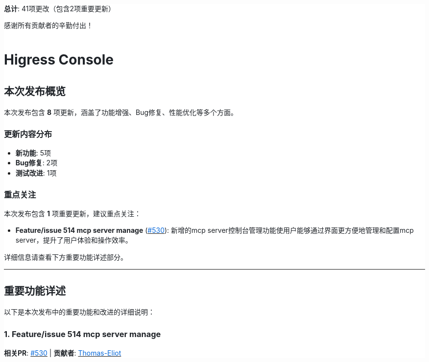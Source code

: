 **<font style="color:rgb(31, 35, 40);">总计</font>**<font style="color:rgb(31, 35, 40);">: 41项更改（包含2项重要更新）</font>

<font style="color:rgb(31, 35, 40);">感谢所有贡献者的辛勤付出！</font><font style="color:rgb(31, 35, 40);"></font>

# <font style="color:rgb(31, 35, 40);">Higress Console</font>
## <font style="color:rgb(31, 35, 40);"></font><font style="color:rgb(31, 35, 40);"> 本次发布概览</font>
<font style="color:rgb(31, 35, 40);">本次发布包含</font><font style="color:rgb(31, 35, 40);"> </font>**<font style="color:rgb(31, 35, 40);">8</font>**<font style="color:rgb(31, 35, 40);"> </font><font style="color:rgb(31, 35, 40);">项更新，涵盖了功能增强、Bug修复、性能优化等多个方面。</font>

### <font style="color:rgb(31, 35, 40);">更新内容分布</font>
+ **<font style="color:rgb(31, 35, 40);">新功能</font>**<font style="color:rgb(31, 35, 40);">: 5项</font>
+ **<font style="color:rgb(31, 35, 40);">Bug修复</font>**<font style="color:rgb(31, 35, 40);">: 2项</font>
+ **<font style="color:rgb(31, 35, 40);">测试改进</font>**<font style="color:rgb(31, 35, 40);">: 1项</font>

### <font style="color:rgb(31, 35, 40);"></font><font style="color:rgb(31, 35, 40);"> 重点关注</font>
<font style="color:rgb(31, 35, 40);">本次发布包含</font><font style="color:rgb(31, 35, 40);"> </font>**<font style="color:rgb(31, 35, 40);">1</font>**<font style="color:rgb(31, 35, 40);"> </font><font style="color:rgb(31, 35, 40);">项重要更新，建议重点关注：</font>

+ **<font style="color:rgb(31, 35, 40);">Feature/issue 514 mcp server manage</font>**<font style="color:rgb(31, 35, 40);"> </font><font style="color:rgb(31, 35, 40);">(</font>[<font style="color:rgb(9, 105, 218);">#530</font>](https://github.com/higress-group/higress-console/pull/530)<font style="color:rgb(31, 35, 40);">): 新增的mcp server控制台管理功能使用户能够通过界面更方便地管理和配置mcp server，提升了用户体验和操作效率。</font>

<font style="color:rgb(31, 35, 40);">详细信息请查看下方重要功能详述部分。</font>

---

## <font style="color:rgb(31, 35, 40);"></font><font style="color:rgb(31, 35, 40);"> 重要功能详述</font>
<font style="color:rgb(31, 35, 40);">以下是本次发布中的重要功能和改进的详细说明：</font>

### <font style="color:rgb(31, 35, 40);">1. Feature/issue 514 mcp server manage</font>
**<font style="color:rgb(31, 35, 40);">相关PR</font>**<font style="color:rgb(31, 35, 40);">:</font><font style="color:rgb(31, 35, 40);"> </font>[<font style="color:rgb(9, 105, 218);">#530</font>](https://github.com/higress-group/higress-console/pull/530)<font style="color:rgb(31, 35, 40);"> </font><font style="color:rgb(31, 35, 40);">|</font><font style="color:rgb(31, 35, 40);"> </font>**<font style="color:rgb(31, 35, 40);">贡献者</font>**<font style="color:rgb(31, 35, 40);">:</font><font style="color:rgb(31, 35, 40);"> </font>[<font style="color:rgb(9, 105, 218);">Thomas-Eliot</font>](https://github.com/Thomas-Eliot)
